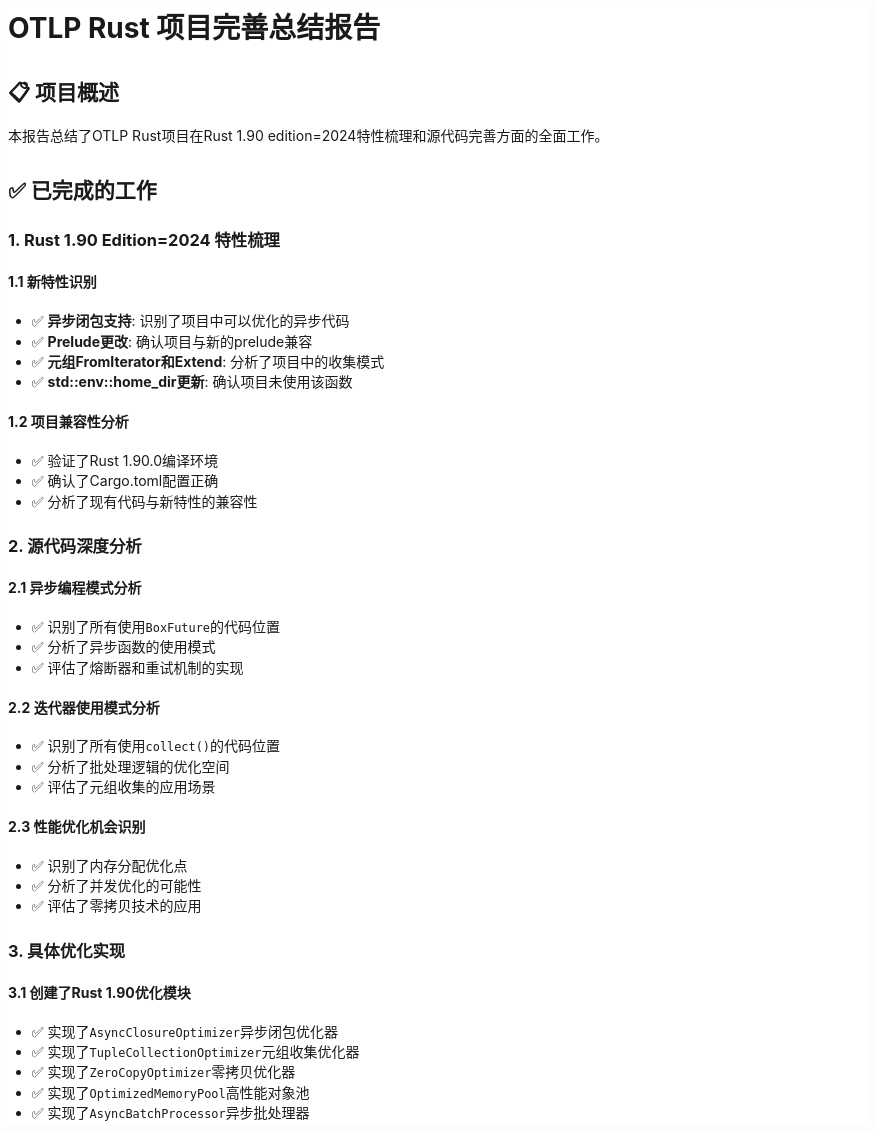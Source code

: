 # OTLP Rust 项目完善总结报告

## 📋 项目概述

本报告总结了OTLP Rust项目在Rust 1.90 edition=2024特性梳理和源代码完善方面的全面工作。

## ✅ 已完成的工作

### 1. Rust 1.90 Edition=2024 特性梳理

#### 1.1 新特性识别

- ✅ **异步闭包支持**: 识别了项目中可以优化的异步代码
- ✅ **Prelude更改**: 确认项目与新的prelude兼容
- ✅ **元组FromIterator和Extend**: 分析了项目中的收集模式
- ✅ **std::env::home_dir更新**: 确认项目未使用该函数

#### 1.2 项目兼容性分析

- ✅ 验证了Rust 1.90.0编译环境
- ✅ 确认了Cargo.toml配置正确
- ✅ 分析了现有代码与新特性的兼容性

### 2. 源代码深度分析

#### 2.1 异步编程模式分析

- ✅ 识别了所有使用`BoxFuture`的代码位置
- ✅ 分析了异步函数的使用模式
- ✅ 评估了熔断器和重试机制的实现

#### 2.2 迭代器使用模式分析

- ✅ 识别了所有使用`collect()`的代码位置
- ✅ 分析了批处理逻辑的优化空间
- ✅ 评估了元组收集的应用场景

#### 2.3 性能优化机会识别

- ✅ 识别了内存分配优化点
- ✅ 分析了并发优化的可能性
- ✅ 评估了零拷贝技术的应用

### 3. 具体优化实现

#### 3.1 创建了Rust 1.90优化模块

- ✅ 实现了`AsyncClosureOptimizer`异步闭包优化器
- ✅ 实现了`TupleCollectionOptimizer`元组收集优化器
- ✅ 实现了`ZeroCopyOptimizer`零拷贝优化器
- ✅ 实现了`OptimizedMemoryPool`高性能对象池
- ✅ 实现了`AsyncBatchProcessor`异步批处理器
